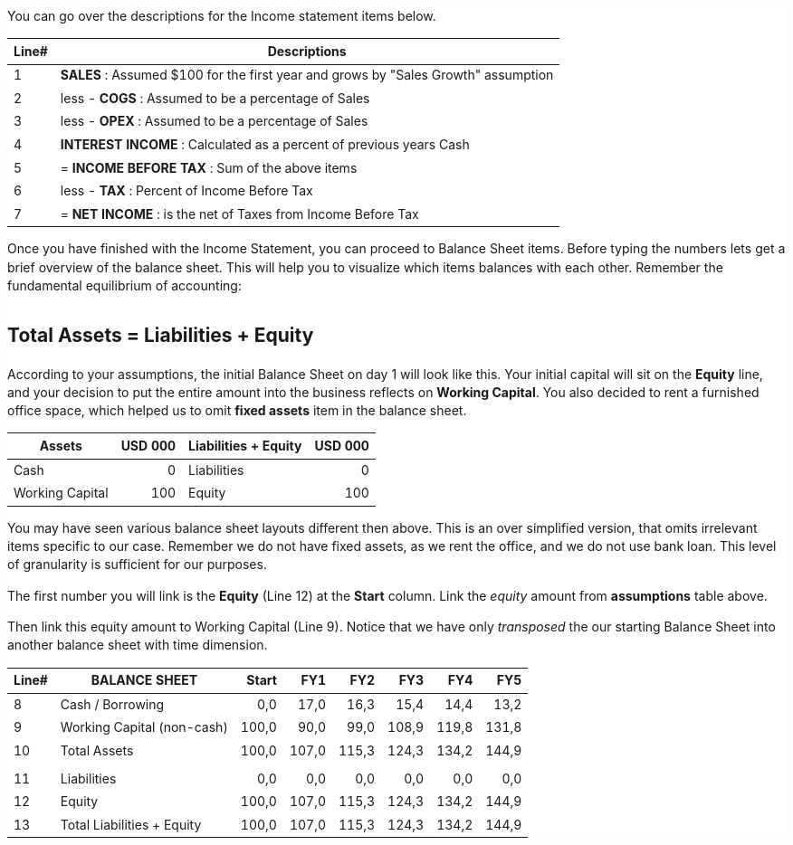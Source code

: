 You can go over the descriptions for the Income statement items below. 


| Line# | Descriptions                                                                          | 
|-------|---------------------------------------------------------------------------------------| 
| 1     | **SALES** : Assumed $100 for the first year and grows by  "Sales Growth" assumption | 
| 2     | less - **COGS** : Assumed to be a percentage of Sales                         | 
| 3     | less - **OPEX** : Assumed to be a percentage of Sales                         | 
| 4     | **INTEREST INCOME** : Calculated as a percent of previous years Cash                 | 
| 5     | = **INCOME BEFORE TAX** : Sum of the above items                                            | 
| 6     | less - **TAX** : Percent of Income Before Tax                                                  | 
| 7     | = **NET INCOME** : is the net of Taxes from Income Before Tax                                 | 



Once you have finished with the Income Statement, you can proceed to Balance Sheet items. Before typing the numbers lets get a brief overview of the balance sheet. This will help you to visualize which items balances with each other. Remember the fundamental equilibrium of accounting:  


**Total Assets = Liabilities + Equity** 
---------------------------------------

According to your assumptions, the initial Balance Sheet on day 1 will look like this. Your initial capital will sit on the **Equity** line, and your decision to put the entire amount into the business reflects on **Working Capital**. You also decided to rent a furnished office space, which helped us to omit **fixed assets** item in the balance sheet. 

| Assets | USD 000 | Liabilities + Equity | USD 000 |
|------|------:|------|------:|
| Cash |     0  | Liabilities | 0     |
| Working Capital | 100 | Equity | 100| 


You may have seen various balance sheet layouts different then above. This is an over simplified version, that omits irrelevant items specific to our case. Remember we do not have fixed assets, as we rent the office, and we do not use bank loan. This level of granularity is sufficient for our purposes. 

The first number you will link is the **Equity** (Line 12) at the **Start** column. Link the _equity_ amount from **assumptions** table above. 

Then link this equity amount to Working Capital (Line 9). Notice that we have only _transposed_ the our starting Balance Sheet into another balance sheet with time dimension. 

|Line#|BALANCE SHEET             |Start|FY1  |FY2  |FY3  |FY4  |FY5  |
|-----|--------------------------|----:|----:|----:|----:|----:|----:|
|8    |Cash / Borrowing          |0,0  |17,0 |16,3 |15,4 |14,4 |13,2 |
|9    |Working Capital (non-cash)|100,0|90,0 |99,0 |108,9|119,8|131,8|
|10   |Total Assets              |100,0|107,0|115,3|124,3|134,2|144,9|
|     |                          |     |     |     |     |     |     |
|11   |Liabilities               |0,0  |0,0  |0,0  |0,0  |0,0  |0,0  |
|12   |Equity                    |100,0|107,0|115,3|124,3|134,2|144,9|
|13   |Total Liabilities + Equity|100,0|107,0|115,3|124,3|134,2|144,9|
